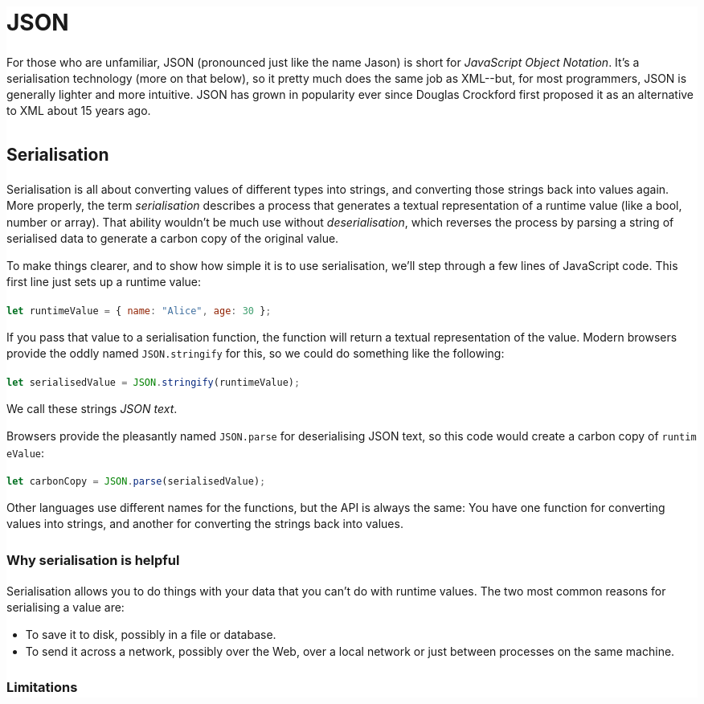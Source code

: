 # JSON

For those who are unfamiliar, JSON (pronounced just like the name Jason) is short for *JavaScript Object Notation*. It’s a serialisation technology (more on that below), so it pretty much does the same job as XML--but, for most programmers, JSON is generally lighter and more intuitive. JSON has grown in popularity ever since Douglas Crockford first proposed it as an alternative to XML about 15 years ago.

## Serialisation

Serialisation is all about converting values of different types into strings, and converting those strings back into values again. More properly, the term *serialisation* describes a process that generates a textual representation of a runtime value (like a bool, number or array). That ability wouldn’t be much use without *deserialisation*, which reverses the process by parsing a string of serialised data to generate a carbon copy of the original value.

To make things clearer, and to show how simple it is to use serialisation, we’ll step through a few lines of JavaScript code. This first line just sets up a runtime value:

~~~ javascript
let runtimeValue = { name: "Alice", age: 30 };
~~~

If you pass that value to a serialisation function, the function will return a textual representation of the value. Modern browsers provide the oddly named `JSON.stringify` for this, so we could do something like the following:

~~~ javascript
let serialisedValue = JSON.stringify(runtimeValue);
~~~

We call these strings *JSON text*.

Browsers provide the pleasantly named `JSON.parse` for deserialising JSON text, so this code would create a carbon copy of `runtimeValue`:

~~~ javascript
let carbonCopy = JSON.parse(serialisedValue);
~~~

Other languages use different names for the functions, but the API is always the same: You have one function for converting values into strings, and another for converting the strings back into values.

### Why serialisation is helpful

Serialisation allows you to do things with your data that you can’t do with runtime values. The two most common reasons for serialising a value are:

- To save it to disk, possibly in a file or database.
- To send it across a network, possibly over the Web, over a local network or just between processes on the same machine.

### Limitations
